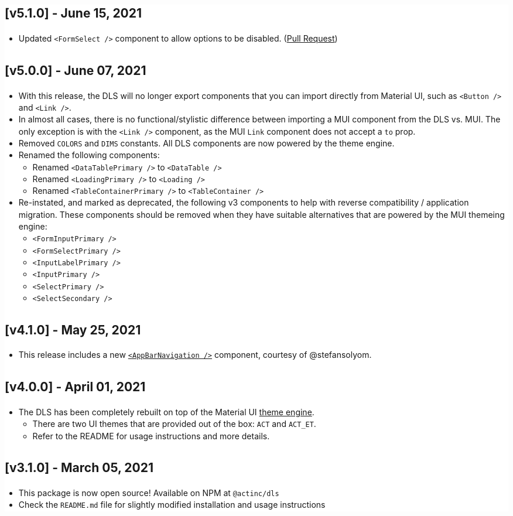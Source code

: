 ## [v5.1.0] - June 15, 2021

* Updated `<FormSelect />` component to allow options to be disabled.
([Pull Request](https://github.com/act-org/dls/pull/9))

## [v5.0.0] - June 07, 2021

* With this release, the DLS will no longer export components that you can
import directly from Material UI, such as `<Button />` and `<Link />`.
* In almost all cases, there is no functional/stylistic difference between
importing a MUI component from the DLS vs. MUI. The only exception is with the
`<Link />` component, as the MUI `Link` component does not accept a `to` prop.
* Removed `COLORS` and `DIMS` constants. All DLS components are now powered
by the theme engine.
* Renamed the following components:
  * Renamed `<DataTablePrimary />` to `<DataTable />`
  * Renamed `<LoadingPrimary />` to `<Loading />`
  * Renamed `<TableContainerPrimary />` to `<TableContainer />`
* Re-instated, and marked as deprecated, the following v3 components to help
with reverse compatibility / application migration. These components should
be removed when they have suitable alternatives that are powered by the MUI
themeing engine:
  * `<FormInputPrimary />`
  * `<FormSelectPrimary />`
  * `<InputLabelPrimary />`
  * `<InputPrimary />`
  * `<SelectPrimary />`
  * `<SelectSecondary />`

## [v4.1.0] - May 25, 2021

* This release includes a new
[`<AppBarNavigation />`](https://act-org.github.io/dls/?path=/docs/organisms-appbarnavigation--default-navigation)
component, courtesy of @stefansolyom.

## [v4.0.0] - April 01, 2021

* The DLS has been completely rebuilt on top of the Material UI
[theme engine](https://material-ui.com/customization/theming/).
  * There are two UI themes that are provided out of the box:
  `ACT` and `ACT_ET`.
  * Refer to the README for usage instructions and more details.

## [v3.1.0] - March 05, 2021

* This package is now open source! Available on NPM at `@actinc/dls`
* Check the `README.md` file for slightly modified installation and usage
instructions
